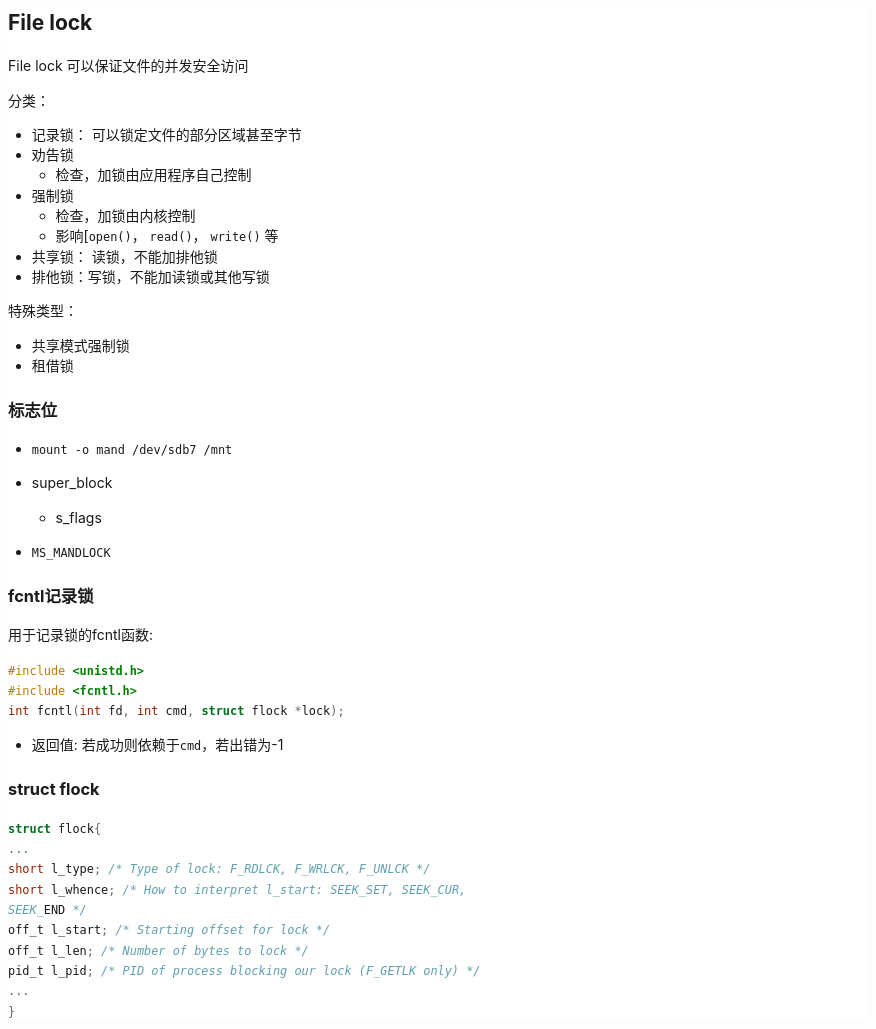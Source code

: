 
## File lock

File lock 可以保证文件的并发安全访问



分类：

* 记录锁： 可以锁定文件的部分区域甚至字节
* 劝告锁
  * 检查，加锁由应用程序自己控制 
* 强制锁
  * 检查，加锁由内核控制 
  * 影响[`open()`，  `read()`，  `write()` 等 
* 共享锁： 读锁，不能加排他锁
* 排他锁：写锁，不能加读锁或其他写锁



特殊类型：

* 共享模式强制锁 
* 租借锁

### 标志位

* `mount -o mand /dev/sdb7 /mnt `

* super_block 
  * s_flags 

* `MS_MANDLOCK`

### fcntl记录锁

用于记录锁的fcntl函数:

```c
#include <unistd.h>
#include <fcntl.h>
int fcntl(int fd, int cmd, struct flock *lock);
```

* 返回值: 若成功则依赖于`cmd`，若出错为-1

### struct flock

```c
struct flock{
...
short l_type; /* Type of lock: F_RDLCK, F_WRLCK, F_UNLCK */
short l_whence; /* How to interpret l_start: SEEK_SET, SEEK_CUR,
SEEK_END */
off_t l_start; /* Starting offset for lock */
off_t l_len; /* Number of bytes to lock */
pid_t l_pid; /* PID of process blocking our lock (F_GETLK only) */
...
}
```
